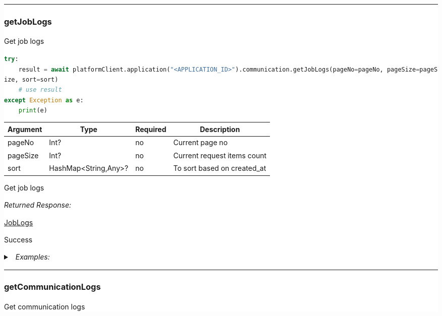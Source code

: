 





---


### getJobLogs
Get job logs




```python
try:
    result = await platformClient.application("<APPLICATION_ID>").communication.getJobLogs(pageNo=pageNo, pageSize=pageSize, sort=sort)
    # use result
except Exception as e:
    print(e)
```





| Argument  |  Type  | Required | Description |
| --------- | -----  | -------- | ----------- | 
| pageNo | Int? | no | Current page no |   
| pageSize | Int? | no | Current request items count |   
| sort | HashMap<String,Any>? | no | To sort based on created_at |  



Get job logs

*Returned Response:*




[JobLogs](#JobLogs)

Success




<details><summary><i>&nbsp; Examples:</i></summary></details>









---


### getCommunicationLogs
Get communication logs

